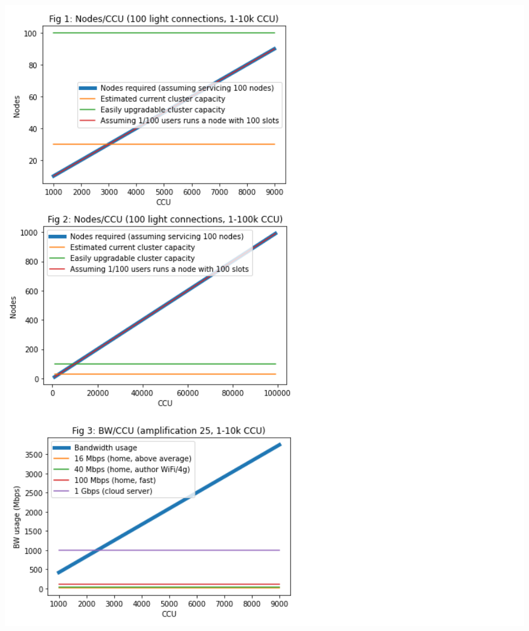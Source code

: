 ![](assets/img/status_scaling_model_fig1.png)
![](assets/img/status_scaling_model_fig2.png)
![](assets/img/status_scaling_model_fig3.png)